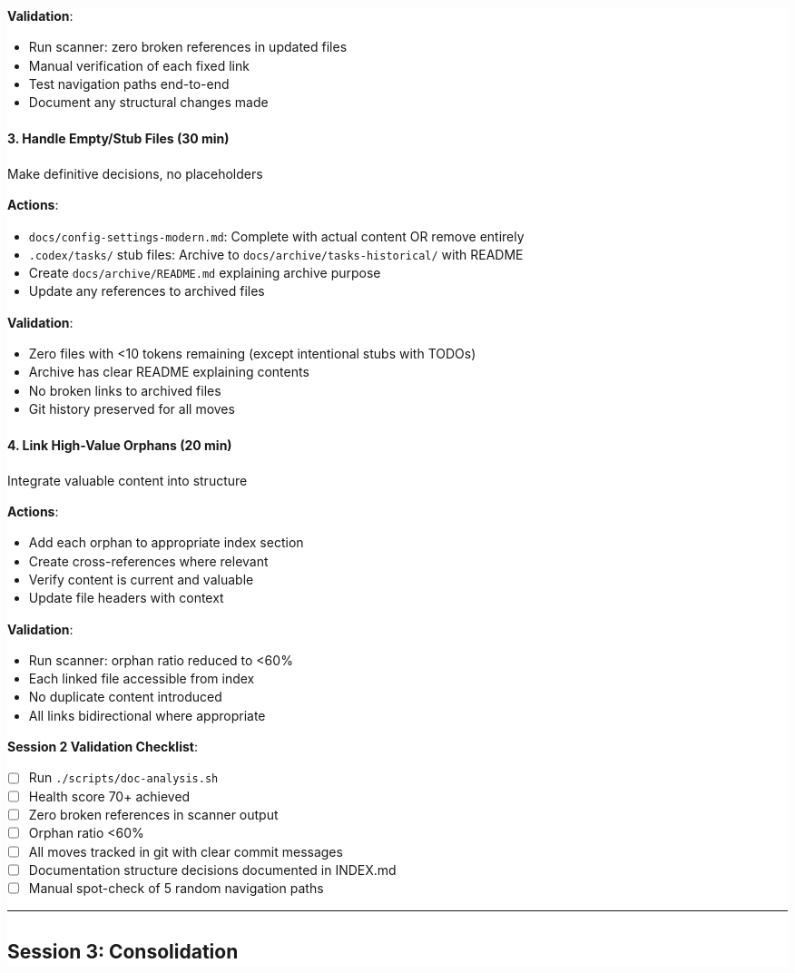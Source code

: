 **Validation**:

- Run scanner: zero broken references in updated files
- Manual verification of each fixed link
- Test navigation paths end-to-end
- Document any structural changes made

#### 3. Handle Empty/Stub Files (30 min)

Make definitive decisions, no placeholders

**Actions**:

- `docs/config-settings-modern.md`: Complete with actual content OR remove entirely
- `.codex/tasks/` stub files: Archive to `docs/archive/tasks-historical/` with README
- Create `docs/archive/README.md` explaining archive purpose
- Update any references to archived files

**Validation**:

- Zero files with <10 tokens remaining (except intentional stubs with TODOs)
- Archive has clear README explaining contents
- No broken links to archived files
- Git history preserved for all moves

#### 4. Link High-Value Orphans (20 min)

Integrate valuable content into structure

**Actions**:

- Add each orphan to appropriate index section
- Create cross-references where relevant
- Verify content is current and valuable
- Update file headers with context

**Validation**:

- Run scanner: orphan ratio reduced to <60%
- Each linked file accessible from index
- No duplicate content introduced
- All links bidirectional where appropriate

**Session 2 Validation Checklist**:

- [ ] Run `./scripts/doc-analysis.sh`
- [ ] Health score 70+ achieved
- [ ] Zero broken references in scanner output
- [ ] Orphan ratio <60%
- [ ] All moves tracked in git with clear commit messages
- [ ] Documentation structure decisions documented in INDEX.md
- [ ] Manual spot-check of 5 random navigation paths

---

## Session 3: Consolidation

